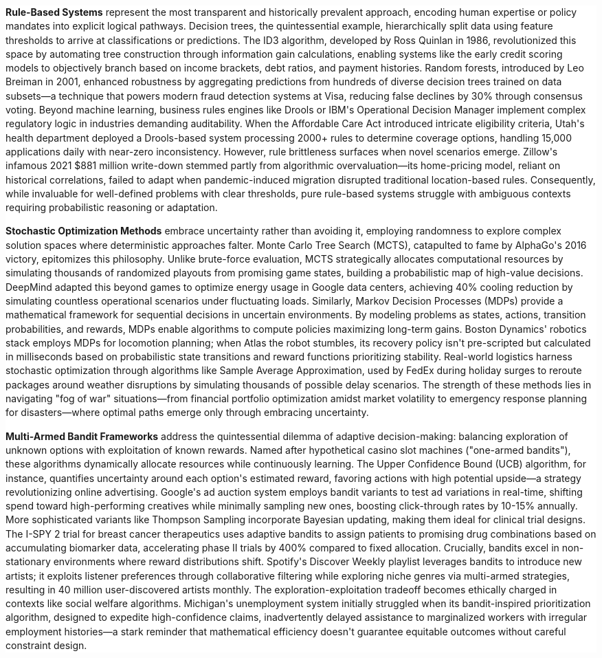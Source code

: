 **Rule-Based Systems** represent the most transparent and historically prevalent approach, encoding human expertise or policy mandates into explicit logical pathways. Decision trees, the quintessential example, hierarchically split data using feature thresholds to arrive at classifications or predictions. The ID3 algorithm, developed by Ross Quinlan in 1986, revolutionized this space by automating tree construction through information gain calculations, enabling systems like the early credit scoring models to objectively branch based on income brackets, debt ratios, and payment histories. Random forests, introduced by Leo Breiman in 2001, enhanced robustness by aggregating predictions from hundreds of diverse decision trees trained on data subsets—a technique that powers modern fraud detection systems at Visa, reducing false declines by 30% through consensus voting. Beyond machine learning, business rules engines like Drools or IBM's Operational Decision Manager implement complex regulatory logic in industries demanding auditability. When the Affordable Care Act introduced intricate eligibility criteria, Utah's health department deployed a Drools-based system processing 2000+ rules to determine coverage options, handling 15,000 applications daily with near-zero inconsistency. However, rule brittleness surfaces when novel scenarios emerge. Zillow's infamous 2021 $881 million write-down stemmed partly from algorithmic overvaluation—its home-pricing model, reliant on historical correlations, failed to adapt when pandemic-induced migration disrupted traditional location-based rules. Consequently, while invaluable for well-defined problems with clear thresholds, pure rule-based systems struggle with ambiguous contexts requiring probabilistic reasoning or adaptation.

**Stochastic Optimization Methods** embrace uncertainty rather than avoiding it, employing randomness to explore complex solution spaces where deterministic approaches falter. Monte Carlo Tree Search (MCTS), catapulted to fame by AlphaGo's 2016 victory, epitomizes this philosophy. Unlike brute-force evaluation, MCTS strategically allocates computational resources by simulating thousands of randomized playouts from promising game states, building a probabilistic map of high-value decisions. DeepMind adapted this beyond games to optimize energy usage in Google data centers, achieving 40% cooling reduction by simulating countless operational scenarios under fluctuating loads. Similarly, Markov Decision Processes (MDPs) provide a mathematical framework for sequential decisions in uncertain environments. By modeling problems as states, actions, transition probabilities, and rewards, MDPs enable algorithms to compute policies maximizing long-term gains. Boston Dynamics' robotics stack employs MDPs for locomotion planning; when Atlas the robot stumbles, its recovery policy isn't pre-scripted but calculated in milliseconds based on probabilistic state transitions and reward functions prioritizing stability. Real-world logistics harness stochastic optimization through algorithms like Sample Average Approximation, used by FedEx during holiday surges to reroute packages around weather disruptions by simulating thousands of possible delay scenarios. The strength of these methods lies in navigating "fog of war" situations—from financial portfolio optimization amidst market volatility to emergency response planning for disasters—where optimal paths emerge only through embracing uncertainty.

**Multi-Armed Bandit Frameworks** address the quintessential dilemma of adaptive decision-making: balancing exploration of unknown options with exploitation of known rewards. Named after hypothetical casino slot machines ("one-armed bandits"), these algorithms dynamically allocate resources while continuously learning. The Upper Confidence Bound (UCB) algorithm, for instance, quantifies uncertainty around each option's estimated reward, favoring actions with high potential upside—a strategy revolutionizing online advertising. Google's ad auction system employs bandit variants to test ad variations in real-time, shifting spend toward high-performing creatives while minimally sampling new ones, boosting click-through rates by 10-15% annually. More sophisticated variants like Thompson Sampling incorporate Bayesian updating, making them ideal for clinical trial designs. The I-SPY 2 trial for breast cancer therapeutics uses adaptive bandits to assign patients to promising drug combinations based on accumulating biomarker data, accelerating phase II trials by 400% compared to fixed allocation. Crucially, bandits excel in non-stationary environments where reward distributions shift. Spotify's Discover Weekly playlist leverages bandits to introduce new artists; it exploits listener preferences through collaborative filtering while exploring niche genres via multi-armed strategies, resulting in 40 million user-discovered artists monthly. The exploration-exploitation tradeoff becomes ethically charged in contexts like social welfare algorithms. Michigan's unemployment system initially struggled when its bandit-inspired prioritization algorithm, designed to expedite high-confidence claims, inadvertently delayed assistance to marginalized workers with irregular employment histories—a stark reminder that mathematical efficiency doesn't guarantee equitable outcomes without careful constraint design.
